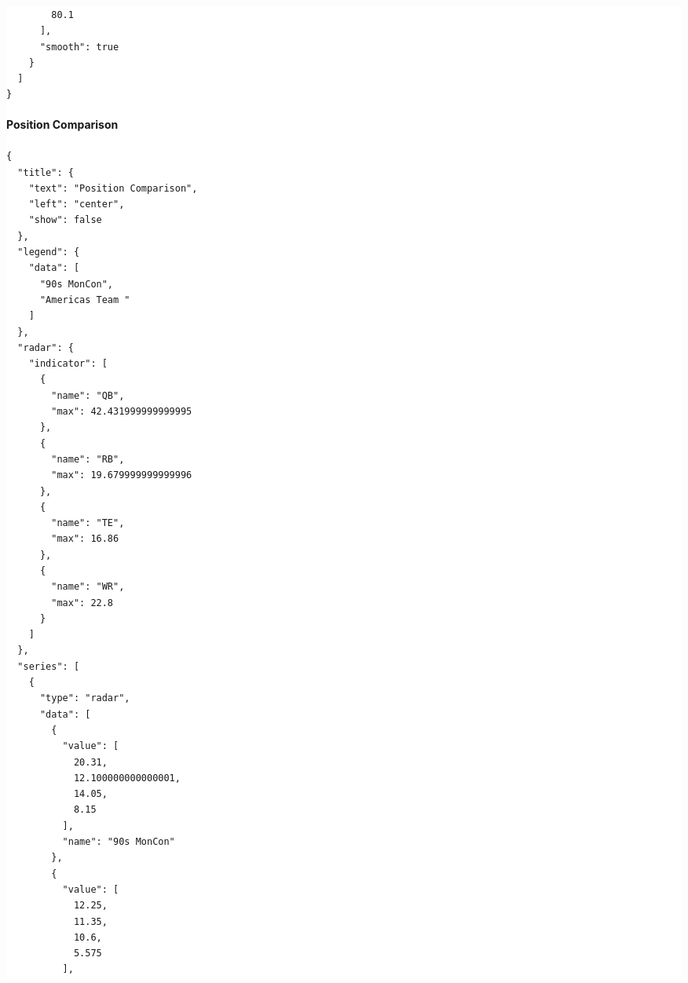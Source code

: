 ```echarts
        80.1
      ],
      "smooth": true
    }
  ]
}
```


#### Position Comparison

```echarts
{
  "title": {
    "text": "Position Comparison",
    "left": "center",
    "show": false
  },
  "legend": {
    "data": [
      "90s MonCon",
      "Americas Team "
    ]
  },
  "radar": {
    "indicator": [
      {
        "name": "QB",
        "max": 42.431999999999995
      },
      {
        "name": "RB",
        "max": 19.679999999999996
      },
      {
        "name": "TE",
        "max": 16.86
      },
      {
        "name": "WR",
        "max": 22.8
      }
    ]
  },
  "series": [
    {
      "type": "radar",
      "data": [
        {
          "value": [
            20.31,
            12.100000000000001,
            14.05,
            8.15
          ],
          "name": "90s MonCon"
        },
        {
          "value": [
            12.25,
            11.35,
            10.6,
            5.575
          ],
```